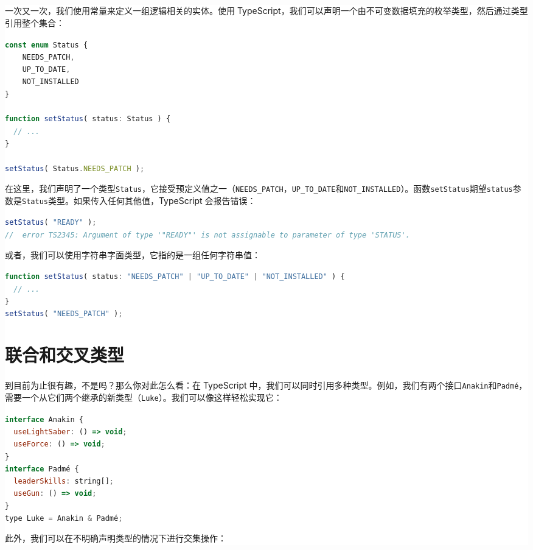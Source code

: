一次又一次，我们使用常量来定义一组逻辑相关的实体。使用 TypeScript，我们可以声明一个由不可变数据填充的枚举类型，然后通过类型引用整个集合：

```js
const enum Status { 
    NEEDS_PATCH, 
    UP_TO_DATE, 
    NOT_INSTALLED 
} 

function setStatus( status: Status ) { 
  // ... 
} 

setStatus( Status.NEEDS_PATCH ); 

```

在这里，我们声明了一个类型`Status`，它接受预定义值之一（`NEEDS_PATCH`，`UP_TO_DATE`和`NOT_INSTALLED`）。函数`setStatus`期望`status`参数是`Status`类型。如果传入任何其他值，TypeScript 会报告错误：

```js
setStatus( "READY" ); 
//  error TS2345: Argument of type '"READY"' is not assignable to parameter of type 'STATUS'. 

```

或者，我们可以使用字符串字面类型，它指的是一组任何字符串值：

```js
function setStatus( status: "NEEDS_PATCH" | "UP_TO_DATE" | "NOT_INSTALLED" ) { 
  // ... 
} 
setStatus( "NEEDS_PATCH" ); 

```

# 联合和交叉类型

到目前为止很有趣，不是吗？那么你对此怎么看：在 TypeScript 中，我们可以同时引用多种类型。例如，我们有两个接口`Anakin`和`Padmé`，需要一个从它们两个继承的新类型（`Luke`）。我们可以像这样轻松实现它：

```js
interface Anakin { 
  useLightSaber: () => void; 
  useForce: () => void; 
} 
interface Padmé { 
  leaderSkills: string[]; 
  useGun: () => void; 
} 
type Luke = Anakin & Padmé; 

```

此外，我们可以在不明确声明类型的情况下进行交集操作：
